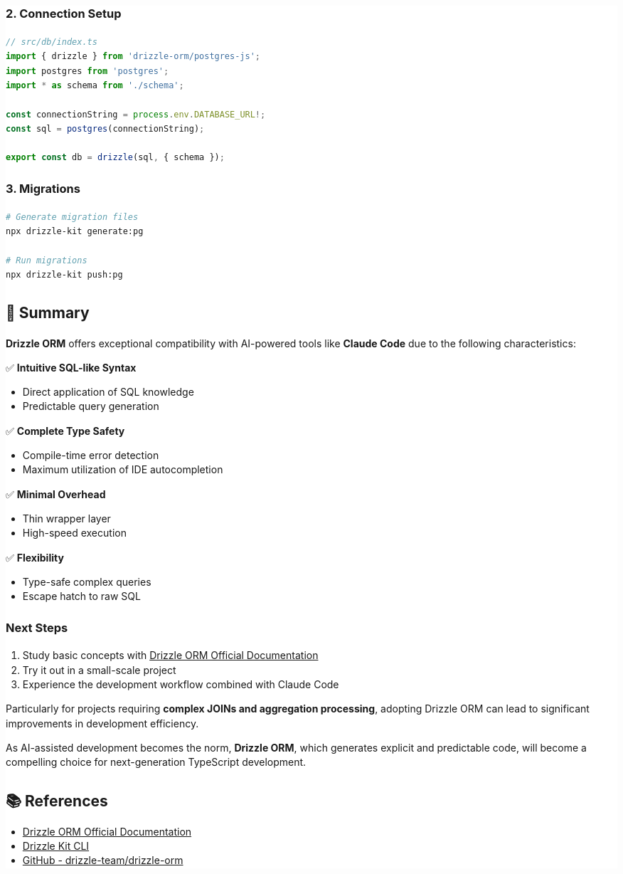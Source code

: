 ### 2. Connection Setup

```typescript
// src/db/index.ts
import { drizzle } from 'drizzle-orm/postgres-js';
import postgres from 'postgres';
import * as schema from './schema';

const connectionString = process.env.DATABASE_URL!;
const sql = postgres(connectionString);

export const db = drizzle(sql, { schema });
```

### 3. Migrations

```bash
# Generate migration files
npx drizzle-kit generate:pg

# Run migrations
npx drizzle-kit push:pg
```

## 🚀 Summary

**Drizzle ORM** offers exceptional compatibility with AI-powered tools like **Claude Code** due to the following characteristics:

✅ **Intuitive SQL-like Syntax**
- Direct application of SQL knowledge
- Predictable query generation

✅ **Complete Type Safety**
- Compile-time error detection
- Maximum utilization of IDE autocompletion

✅ **Minimal Overhead**
- Thin wrapper layer
- High-speed execution

✅ **Flexibility**
- Type-safe complex queries
- Escape hatch to raw SQL

### Next Steps
1. Study basic concepts with [Drizzle ORM Official Documentation](https://orm.drizzle.team/)
2. Try it out in a small-scale project
3. Experience the development workflow combined with Claude Code

Particularly for projects requiring **complex JOINs and aggregation processing**, adopting Drizzle ORM can lead to significant improvements in development efficiency.

As AI-assisted development becomes the norm, **Drizzle ORM**, which generates explicit and predictable code, will become a compelling choice for next-generation TypeScript development.

## 📚 References

- [Drizzle ORM Official Documentation](https://orm.drizzle.team/)
- [Drizzle Kit CLI](https://orm.drizzle.team/kit-docs/overview)
- [GitHub - drizzle-team/drizzle-orm](https://github.com/drizzle-team/drizzle-orm)
